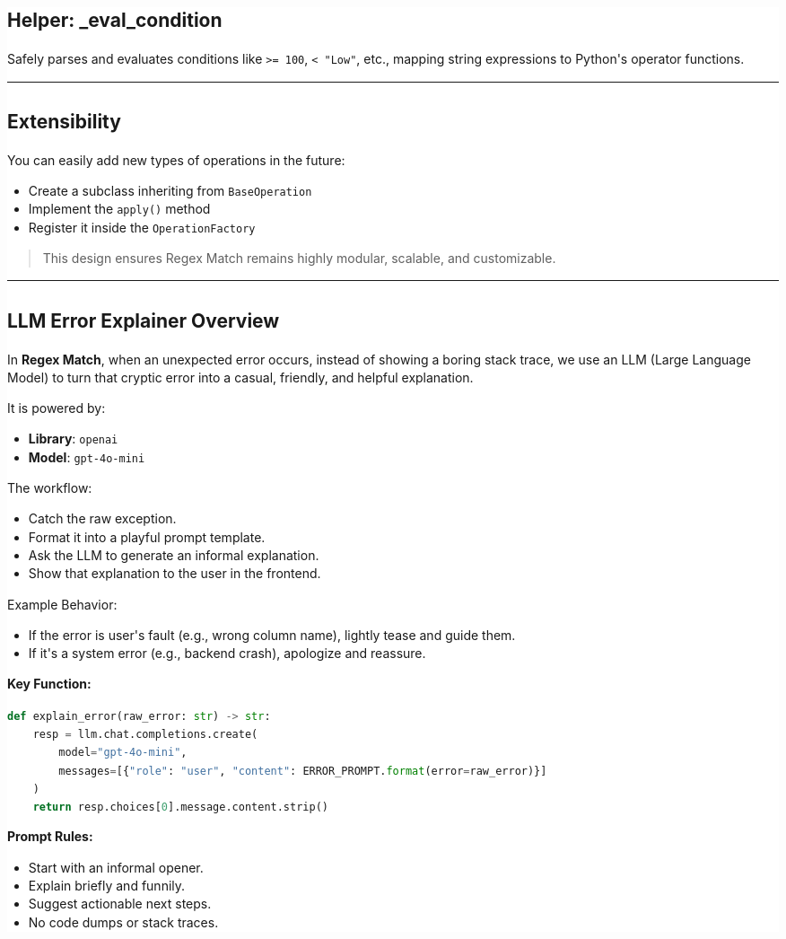 ## Helper: _eval_condition

Safely parses and evaluates conditions like `>= 100`, `< "Low"`, etc.,
mapping string expressions to Python's operator functions.

---

## Extensibility

You can easily add new types of operations in the future:
- Create a subclass inheriting from `BaseOperation`
- Implement the `apply()` method
- Register it inside the `OperationFactory`

> This design ensures Regex Match remains highly modular, scalable, and customizable.


---

## LLM Error Explainer Overview

In **Regex Match**, when an unexpected error occurs, instead of showing a boring stack trace,
we use an LLM (Large Language Model) to turn that cryptic error into a casual, friendly, and helpful explanation.

It is powered by:
- **Library**: `openai`
- **Model**: `gpt-4o-mini`

The workflow:
- Catch the raw exception.
- Format it into a playful prompt template.
- Ask the LLM to generate an informal explanation.
- Show that explanation to the user in the frontend.

Example Behavior:
- If the error is user's fault (e.g., wrong column name), lightly tease and guide them.
- If it's a system error (e.g., backend crash), apologize and reassure.

**Key Function:**

```python
def explain_error(raw_error: str) -> str:
    resp = llm.chat.completions.create(
        model="gpt-4o-mini",
        messages=[{"role": "user", "content": ERROR_PROMPT.format(error=raw_error)}]
    )
    return resp.choices[0].message.content.strip()
```

**Prompt Rules:**
- Start with an informal opener.
- Explain briefly and funnily.
- Suggest actionable next steps.
- No code dumps or stack traces.

